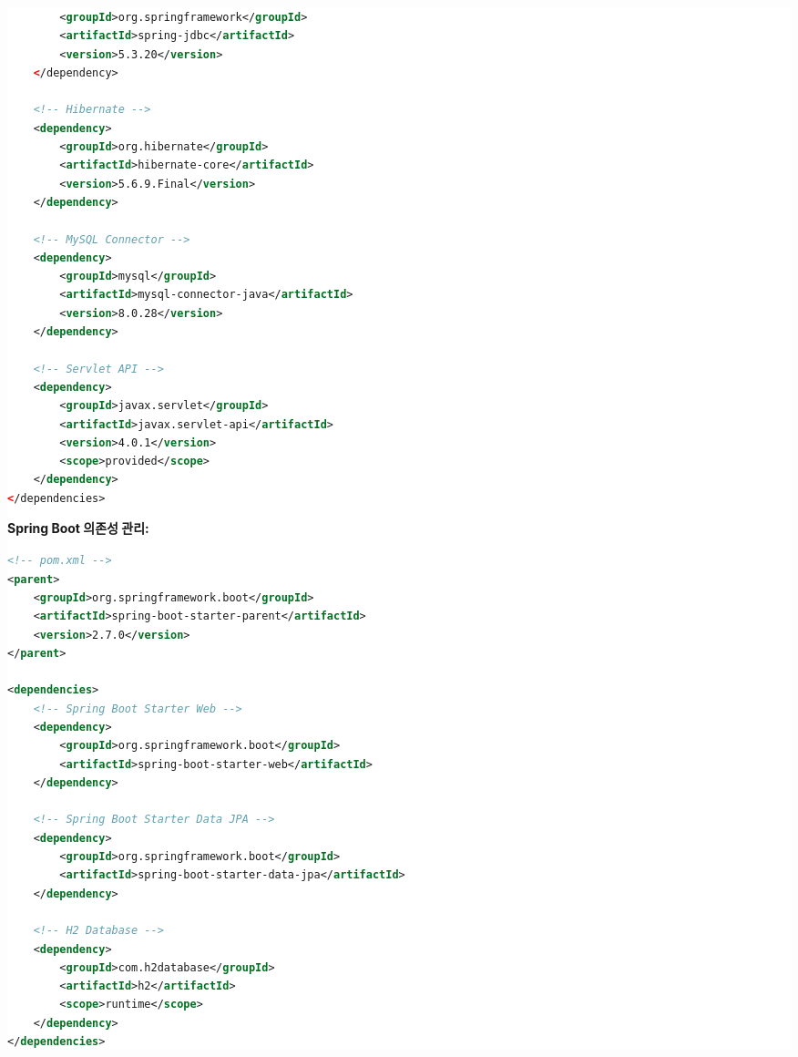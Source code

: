 ```xml
        <groupId>org.springframework</groupId>
        <artifactId>spring-jdbc</artifactId>
        <version>5.3.20</version>
    </dependency>
    
    <!-- Hibernate -->
    <dependency>
        <groupId>org.hibernate</groupId>
        <artifactId>hibernate-core</artifactId>
        <version>5.6.9.Final</version>
    </dependency>
    
    <!-- MySQL Connector -->
    <dependency>
        <groupId>mysql</groupId>
        <artifactId>mysql-connector-java</artifactId>
        <version>8.0.28</version>
    </dependency>
    
    <!-- Servlet API -->
    <dependency>
        <groupId>javax.servlet</groupId>
        <artifactId>javax.servlet-api</artifactId>
        <version>4.0.1</version>
        <scope>provided</scope>
    </dependency>
</dependencies>
```

**Spring Boot 의존성 관리:**
```xml
<!-- pom.xml -->
<parent>
    <groupId>org.springframework.boot</groupId>
    <artifactId>spring-boot-starter-parent</artifactId>
    <version>2.7.0</version>
</parent>

<dependencies>
    <!-- Spring Boot Starter Web -->
    <dependency>
        <groupId>org.springframework.boot</groupId>
        <artifactId>spring-boot-starter-web</artifactId>
    </dependency>
    
    <!-- Spring Boot Starter Data JPA -->
    <dependency>
        <groupId>org.springframework.boot</groupId>
        <artifactId>spring-boot-starter-data-jpa</artifactId>
    </dependency>
    
    <!-- H2 Database -->
    <dependency>
        <groupId>com.h2database</groupId>
        <artifactId>h2</artifactId>
        <scope>runtime</scope>
    </dependency>
</dependencies>
```
